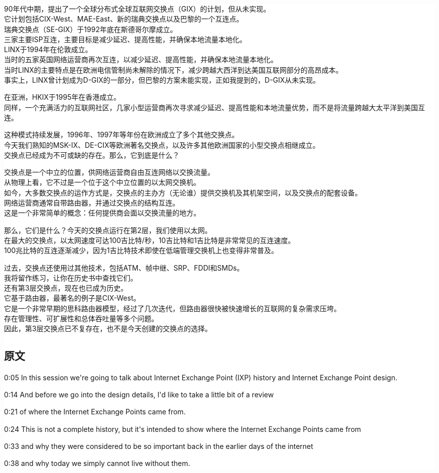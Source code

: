 90年代中期，提出了一个全球分布式全球互联网交换点（GIX）的计划，但从未实现。  
它计划包括CIX-West、MAE-East、新的瑞典交换点以及巴黎的一个互连点。  
瑞典交换点（SE-GIX）于1992年底在斯德哥尔摩成立。  
三家主要ISP互连，主要目标是减少延迟、提高性能，并确保本地流量本地化。  
LINX于1994年在伦敦成立。  
当时的五家英国网络运营商再次互连，以减少延迟、提高性能，并确保本地流量本地化。  
当时LINX的主要特点是在欧洲电信管制尚未解除的情况下，减少跨越大西洋到达美国互联网部分的高昂成本。  
事实上，LINX曾计划成为D-GIX的一部分，但巴黎的方案未能实现，正如我提到的，D-GIX从未实现。  

在亚洲，HKIX于1995年在香港成立。  
同样，一个充满活力的互联网社区，几家小型运营商再次寻求减少延迟、提高性能和本地流量优势，而不是将流量跨越大太平洋到美国互连。  

这种模式持续发展，1996年、1997年等年份在欧洲成立了多个其他交换点。  
今天我们熟知的MSK-IX、DE-CIX等欧洲著名交换点，以及许多其他欧洲国家的小型交换点相继成立。  
交换点已经成为不可或缺的存在。那么，它到底是什么？  

交换点是一个中立的位置，供网络运营商自由互连网络以交换流量。  
从物理上看，它不过是一个位于这个中立位置的以太网交换机。  
如今，大多数交换点的运作方式是，交换点的主办方（无论谁）提供交换机及其机架空间，以及交换点的配套设备。  
网络运营商通常自带路由器，并通过交换点的结构互连。  
这是一个非常简单的概念：任何提供商会面以交换流量的地方。  

那么，它们是什么？今天的交换点运行在第2层，我们使用以太网。  
在最大的交换点，以太网速度可达100吉比特/秒，10吉比特和1吉比特是非常常见的互连速度。  
100兆比特的互连逐渐减少，因为1吉比特技术即使在低端管理交换机上也变得非常普及。  

过去，交换点还使用过其他技术，包括ATM、帧中继、SRP、FDDI和SMDs。  
我将留作练习，让你在历史书中查找它们。  
还有第3层交换点，现在也已成为历史。  
它基于路由器，最著名的例子是CIX-West。  
它是一个非常早期的思科路由器模型，经过了几次迭代，但路由器很快被快速增长的互联网的复杂需求压垮。  
存在管理性、可扩展性和总体吞吐量等多个问题。  
因此，第3层交换点已不复存在，也不是今天创建的交换点的选择。

## 原文

0:05
In this session we're going to talk about Internet Exchange Point (IXP) history and Internet Exchange Point design.

0:14
And before we go into the design details, I'd like to take a little bit of a review

0:21
of where the Internet Exchange Points came from.

0:24
This is not a complete history, but it's intended to show where the Internet Exchange Points came from

0:33
and why they were considered to be so important back in the earlier days of the internet

0:38
and why today we simply cannot live without them.
